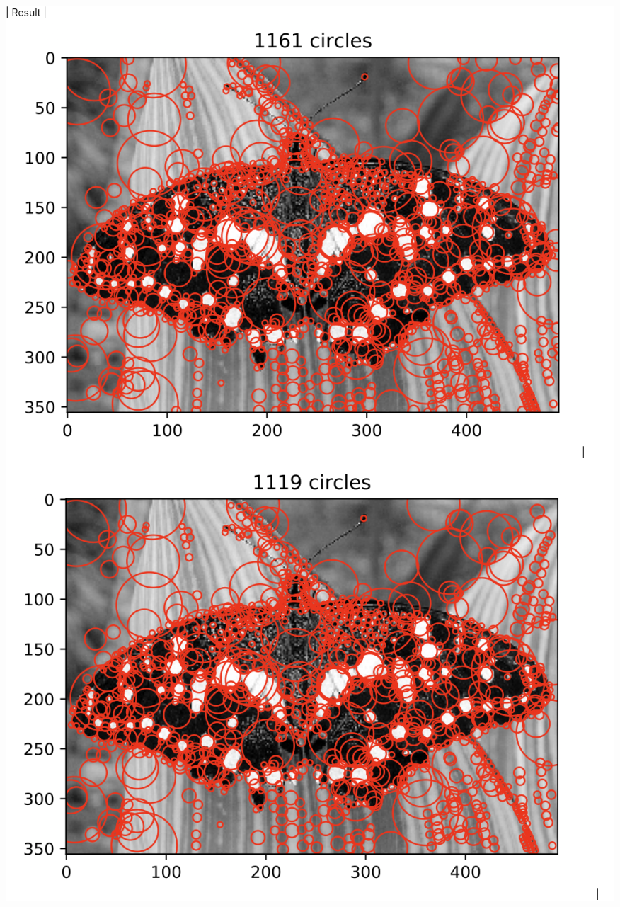 | Result | ![img](assignment2_images/no_mask_example.png) | ![img](assignment2_images/mask_example.png) |